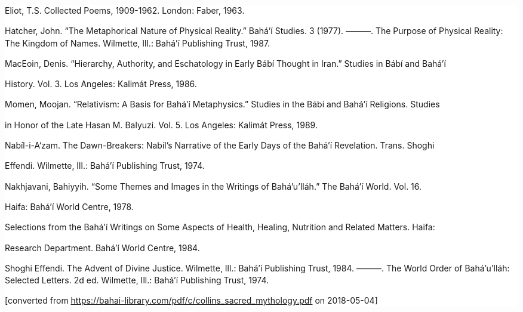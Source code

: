 Eliot, T.S. Collected Poems, 1909-1962. London: Faber, 1963.

Hatcher, John. “The Metaphorical Nature of Physical Reality.” Bahá’í Studies. 3 (1977).
———. The Purpose of Physical Reality: The Kingdom of Names. Wilmette, Ill.: Bahá’í Publishing Trust, 1987.

MacEoin, Denis. “Hierarchy, Authority, and Eschatology in Early Bábí Thought in Iran.” Studies in Bábí and Bahá’í

History. Vol. 3. Los Angeles: Kalimát Press, 1986.

Momen, Moojan. “Relativism: A Basis for Bahá’í Metaphysics.” Studies in the Bábi and Bahá’í Religions. Studies

in Honor of the Late Hasan M. Balyuzi. Vol. 5. Los Angeles: Kalimát Press, 1989.

Nabíl-i-A‘zam. The Dawn-Breakers: Nabíl’s Narrative of the Early Days of the Bahá’í Revelation. Trans. Shoghi

Effendi. Wilmette, Ill.: Bahá’í Publishing Trust, 1974.

Nakhjavani, Bahiyyih. “Some Themes and Images in the Writings of Bahá’u’lláh.” The Bahá’í World. Vol. 16.

Haifa: Bahá’í World Centre, 1978.

Selections from the Bahá’í Writings on Some Aspects of Health, Healing, Nutrition and Related Matters. Haifa:

Research Department. Bahá’í World Centre, 1984.

Shoghi Effendi. The Advent of Divine Justice. Wilmette, Ill.: Bahá’í Publishing Trust, 1984.
———. The World Order of Bahá’u’lláh: Selected Letters. 2d ed. Wilmette, Ill.: Bahá’í Publishing Trust, 1974.


[converted from https://bahai-library.com/pdf/c/collins_sacred_mythology.pdf on 2018-05-04]


